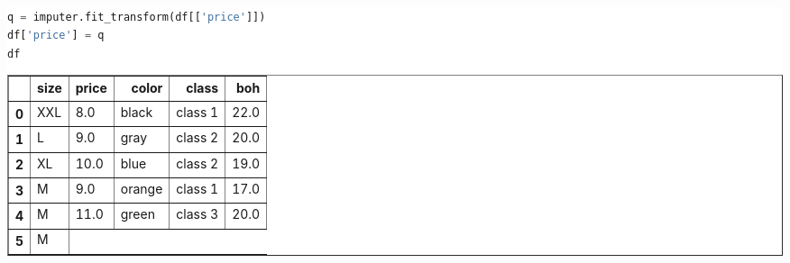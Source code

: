 
```python
q = imputer.fit_transform(df[['price']])
df['price'] = q
df
```




<div>

<table border="1" class="dataframe">
  <thead>
    <tr style="text-align: right;">
      <th></th>
      <th>size</th>
      <th>price</th>
      <th>color</th>
      <th>class</th>
      <th>boh</th>
    </tr>
  </thead>
  <tbody>
    <tr>
      <th>0</th>
      <td>XXL</td>
      <td>8.0</td>
      <td>black</td>
      <td>class 1</td>
      <td>22.0</td>
    </tr>
    <tr>
      <th>1</th>
      <td>L</td>
      <td>9.0</td>
      <td>gray</td>
      <td>class 2</td>
      <td>20.0</td>
    </tr>
    <tr>
      <th>2</th>
      <td>XL</td>
      <td>10.0</td>
      <td>blue</td>
      <td>class 2</td>
      <td>19.0</td>
    </tr>
    <tr>
      <th>3</th>
      <td>M</td>
      <td>9.0</td>
      <td>orange</td>
      <td>class 1</td>
      <td>17.0</td>
    </tr>
    <tr>
      <th>4</th>
      <td>M</td>
      <td>11.0</td>
      <td>green</td>
      <td>class 3</td>
      <td>20.0</td>
    </tr>
    <tr>
      <th>5</th>
      <td>M</td>